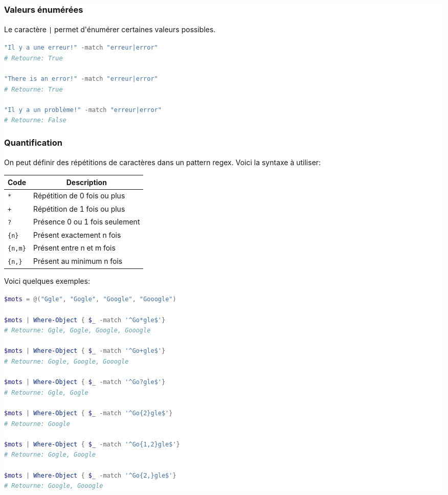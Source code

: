 ### Valeurs énumérées

Le caractère `|` permet d'énumérer certaines valeurs possibles.

```powershell
"Il y a une erreur!" -match "erreur|error"
# Retourne: True

"There is an error!" -match "erreur|error"
# Retourne: True

"Il y a un problème!" -match "erreur|error"
# Retourne: False
```


### Quantification

On peut définir des répétitions de caractères dans un pattern regex. Voici la syntaxe à utiliser:

| Code | Description |
| -- | -- |
| `*` | Répétition de 0 fois ou plus |
| `+` | Répétition de 1 fois ou plus |
| `?` | Présence 0 ou 1 fois seulement |
| `{n}` | Présent exactement n fois |
| `{n,m}` | Présent entre n et m fois |
| `{n,}` | Présent au minimum n fois |

Voici quelques exemples:

```powershell
$mots = @("Ggle", "Gogle", "Google", "Gooogle")

$mots | Where-Object { $_ -match '^Go*gle$'}
# Retourne: Ggle, Gogle, Google, Gooogle

$mots | Where-Object { $_ -match '^Go+gle$'}
# Retourne: Gogle, Google, Gooogle

$mots | Where-Object { $_ -match '^Go?gle$'}
# Retourne: Ggle, Gogle

$mots | Where-Object { $_ -match '^Go{2}gle$'}
# Retourne: Google

$mots | Where-Object { $_ -match '^Go{1,2}gle$'}
# Retourne: Gogle, Google

$mots | Where-Object { $_ -match '^Go{2,}gle$'}
# Retourne: Google, Gooogle
```
